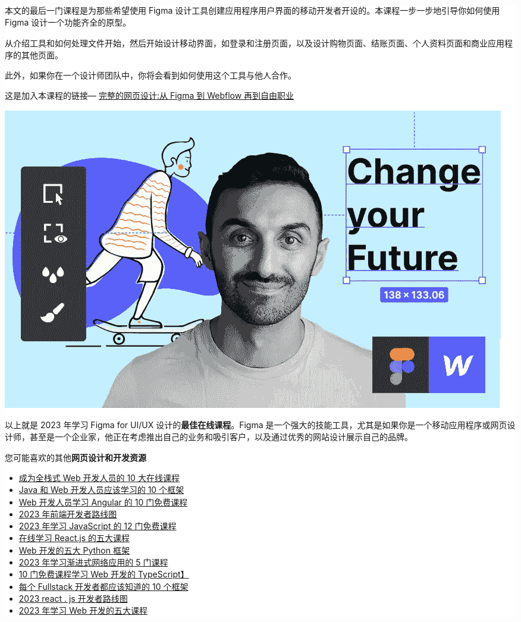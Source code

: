 本文的最后一门课程是为那些希望使用 Figma 设计工具创建应用程序用户界面的移动开发者开设的。本课程一步一步地引导你如何使用 Figma 设计一个功能齐全的原型。

从介绍工具和如何处理文件开始，然后开始设计移动界面，如登录和注册页面，以及设计购物页面、结账页面、个人资料页面和商业应用程序的其他页面。

此外，如果你在一个设计师团队中，你将会看到如何使用这个工具与他人合作。

这是加入本课程的链接— [完整的网页设计:从 Figma 到 Webflow 再到自由职业](https://click.linksynergy.com/deeplink?id=CuIbQrBnhiw&mid=39197&murl=https%3A%2F%2Fwww.udemy.com%2Fcourse%2Ffreelance-web-design-from-design-to-development-to-making-money%2F)

[![](img/02f763f4ccffc1cff5a6efbad21e2f37.png)](https://click.linksynergy.com/deeplink?id=CuIbQrBnhiw&mid=39197&murl=https%3A%2F%2Fwww.udemy.com%2Fcourse%2Ffreelance-web-design-from-design-to-development-to-making-money%2F)

以上就是 2023 年学习 Figma for UI/UX 设计的**最佳在线课程**。Figma 是一个强大的技能工具，尤其是如果你是一个移动应用程序或网页设计师，甚至是一个企业家，他正在考虑推出自己的业务和吸引客户，以及通过优秀的网站设计展示自己的品牌。

您可能喜欢的其他**网页设计和开发资源**

*   [成为全栈式 Web 开发人员的 10 大在线课程](/@javinpaul/top-10-online-courses-to-become-a-fullstack-web-developer-in-2020-d608a6b63232)
*   [Java 和 Web 开发人员应该学习的 10 个框架](http://javarevisited.blogspot.sg/2018/01/10-frameworks-java-and-web-developers-should-learn.html)
*   [Web 开发人员学习 Angular 的 10 门免费课程](https://javarevisited.blogspot.com/2019/04/10-free-angular-and-react-courses-for.html)
*   [2023 年前端开发者路线图](https://javarevisited.blogspot.com/2019/02/the-2019-web-developer-roadmap.html)
*   [2023 年学习 JavaScript 的 12 门免费课程](/javarevisited/12-free-courses-to-learn-javascript-and-es6-for-beginners-and-experienced-developers-aa35874c9a32)
*   [在线学习 React.js 的五大课程](https://javarevisited.blogspot.com/2018/08/top-5-react-js-and-redux-courses-to-learn-online.html)
*   [Web 开发的五大 Python 框架](https://javarevisited.blogspot.com/2019/04/top-5-python-web-development-frameworks.html)
*   [2023 年学习渐进式网络应用的 5 门课程](https://javarevisited.blogspot.com/2020/08/top-5-courses-to-learn-progressive-web-app-development.html)
*   [10 门免费课程学习 Web 开发的 TypeScript】](/javarevisited/top-10-free-typescript-courses-to-learn-online-best-of-lot-44bce9da41d1)
*   [每个 Fullstack 开发者都应该知道的 10 个框架](https://javarevisited.blogspot.com/2019/01/10-web-development-frameworks-fullstack-developer-should-learn.html)
*   [2023 react . js 开发者路线图](https://javarevisited.blogspot.com/2018/10/the-2018-react-developer-roadmap.html)
*   [2023 年学习 Web 开发的五大课程](https://javarevisited.blogspot.com/2018/02/top-5-online-courses-to-learn-web-development.html)
